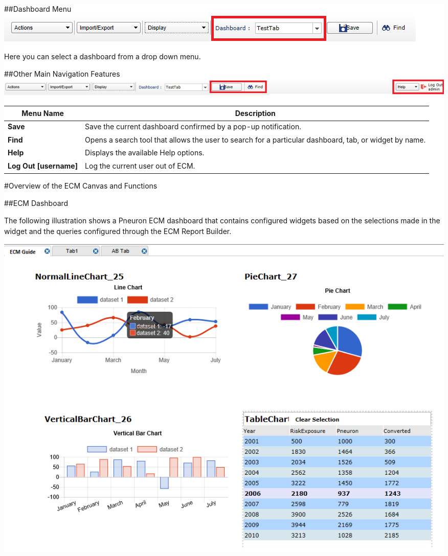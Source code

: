 ##Dashboard Menu
![image.png](img/ECM/UnderstandingPneuronECM/up10.png)

Here you can select a dashboard from a drop down menu.

##Other Main Navigation Features
![image.png](img/ECM/UnderstandingPneuronECM/up11.png)

| **Menu Name** | **Description** |
|--|--|
| **Save** | Save the current dashboard confirmed by a pop-up notification. |
| **Find** | Opens a search tool that allows the user to search for a particular dashboard, tab, or widget by name. |
| **Help** | Displays the available Help options.|
| **Log Out [username]** | Log the current user out of ECM. |

#Overview of the ECM Canvas and Functions

##ECM Dashboard

The following illustration shows a Pneuron ECM dashboard that contains configured widgets based on the selections made in the widget and the queries configured through the ECM Report Builder.

![image.png](img/ECM/UnderstandingPneuronECM/up12.png)
